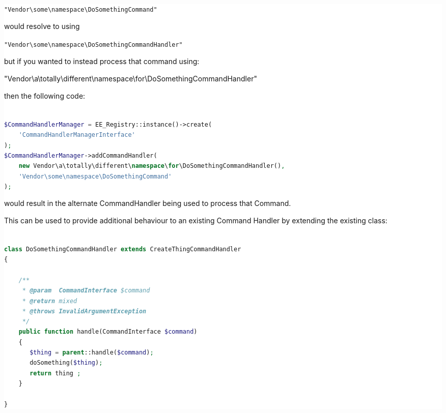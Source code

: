     "Vendor\some\namespace\DoSomethingCommand" 
      
would resolve to using 

    "Vendor\some\namespace\DoSomethingCommandHandler"
    
but if you wanted to instead process that command using:

"Vendor\a\totally\different\namespace\for\DoSomethingCommandHandler"

then the following code:

```php

$CommandHandlerManager = EE_Registry::instance()->create(
    'CommandHandlerManagerInterface'
);
$CommandHandlerManager->addCommandHandler(
    new Vendor\a\totally\different\namespace\for\DoSomethingCommandHandler(),
    'Vendor\some\namespace\DoSomethingCommand'
);

```

would result in the alternate CommandHandler being used to process that Command.

This can be used to provide additional behaviour to an existing Command Handler by extending the existing class:

```php

class DoSomethingCommandHandler extends CreateThingCommandHandler
{

    /**
     * @param  CommandInterface $command
     * @return mixed
     * @throws InvalidArgumentException
     */
    public function handle(CommandInterface $command)
    {
       $thing = parent::handle($command);
       doSomething($thing);
       return thing ;
    }

}    

```